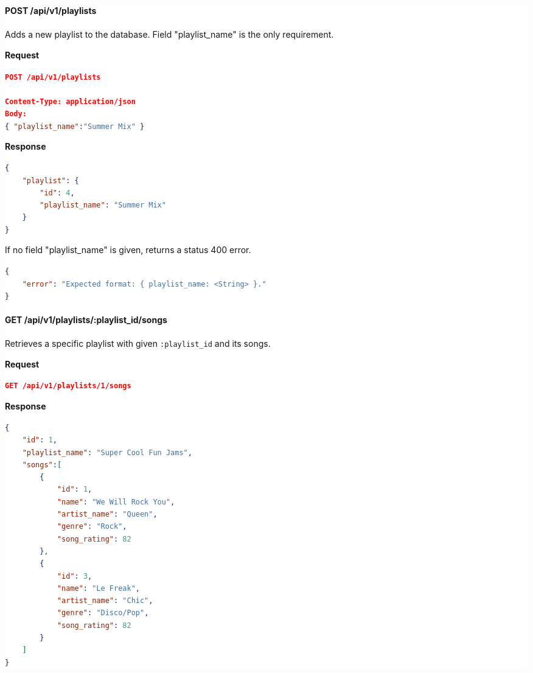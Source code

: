 #### POST /api/v1/playlists

Adds a new playlist to the database. Field "playlist_name" is the only requirement.

**Request**
```json
POST /api/v1/playlists

Content-Type: application/json
Body:
{ "playlist_name":"Summer Mix" }
```

**Response**
```json
{
    "playlist": {
        "id": 4,
        "playlist_name": "Summer Mix"
    }
}
```

If no field "playlist_name" is given, returns a status 400 error.

```json
{
    "error": "Expected format: { playlist_name: <String> }."
}
```

#### GET /api/v1/playlists/:playlist_id/songs

Retrieves a specific playlist with given `:playlist_id` and its songs.

**Request**
```json
GET /api/v1/playlists/1/songs
```

**Response**
```json
{
    "id": 1,
    "playlist_name": "Super Cool Fun Jams",
    "songs":[
        {
            "id": 1,
            "name": "We Will Rock You",
            "artist_name": "Queen",
            "genre": "Rock",
            "song_rating": 82
        },
        {
            "id": 3,
            "name": "Le Freak",
            "artist_name": "Chic",
            "genre": "Disco/Pop",
            "song_rating": 82
        }
    ]
}
```

